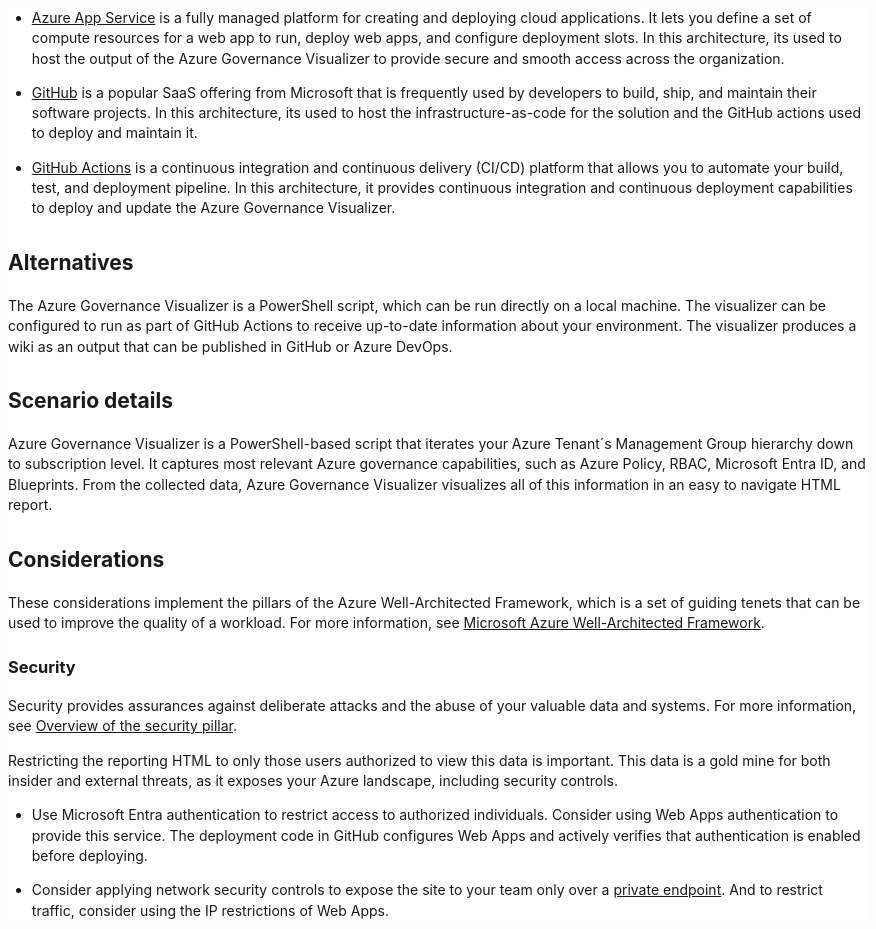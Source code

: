 - [Azure App Service](/azure/well-architected/service-guides/app-service-web-apps) is a fully managed platform for creating and deploying cloud applications. It lets you define a set of compute resources for a web app to run, deploy web apps, and configure deployment slots. In this architecture, its used to host the output of the Azure Governance Visualizer to provide secure and smooth access across the organization.

- [GitHub](https://docs.github.com/) is a popular SaaS offering from Microsoft that is frequently used by developers to build, ship, and maintain their software projects. In this architecture, its used to host the infrastructure-as-code for the solution and the GitHub actions used to deploy and maintain it.

- [GitHub Actions](/azure/developer/github/github-actions) is a continuous integration and continuous delivery (CI/CD) platform that allows you to automate your build, test, and deployment pipeline. In this architecture, it provides continuous integration and continuous deployment capabilities to deploy and update the Azure Governance Visualizer.

## Alternatives

The Azure Governance Visualizer is a PowerShell script, which can be run directly on a local machine. The visualizer can be configured to run as part of GitHub Actions to receive up-to-date information about your environment. The visualizer produces a wiki as an output that can be published in GitHub or Azure DevOps.

## Scenario details

Azure Governance Visualizer is a PowerShell-based script that iterates your Azure Tenant´s Management Group hierarchy down to subscription level. It captures most relevant Azure governance capabilities, such as Azure Policy, RBAC, Microsoft Entra ID, and Blueprints. From the collected data, Azure Governance Visualizer visualizes all of this information in an easy to navigate HTML report.

## Considerations

These considerations implement the pillars of the Azure Well-Architected Framework, which is a set of guiding tenets that can be used to improve the quality of a workload. For more information, see [Microsoft Azure Well-Architected Framework](/azure/well-architected/).

### Security

Security provides assurances against deliberate attacks and the abuse of your valuable data and systems. For more information, see [Overview of the security pillar](/azure/architecture/framework/security/overview).

Restricting the reporting HTML to only those users authorized to view this data is important. This data is a gold mine for both insider and external threats, as it exposes your Azure landscape, including security controls.

- Use Microsoft Entra authentication to restrict access to authorized individuals. Consider using Web Apps authentication to provide this service. The deployment code in GitHub configures Web Apps and actively verifies that authentication is enabled before deploying.

- Consider applying network security controls to expose the site to your team only over a [private endpoint](/azure/private-link/private-endpoint-overview). And to restrict traffic, consider using the IP restrictions of Web Apps.
